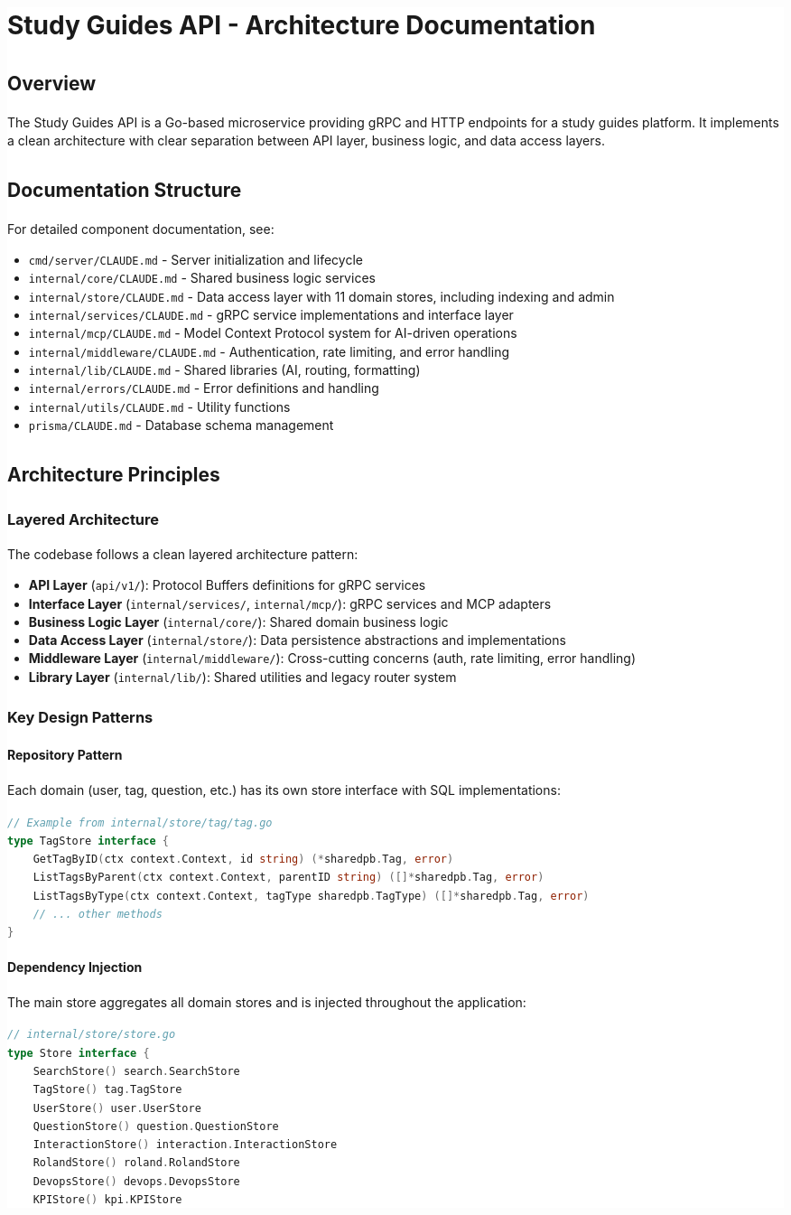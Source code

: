 # Study Guides API - Architecture Documentation

## Overview
The Study Guides API is a Go-based microservice providing gRPC and HTTP endpoints for a study guides platform. It implements a clean architecture with clear separation between API layer, business logic, and data access layers.

## Documentation Structure
For detailed component documentation, see:
- `cmd/server/CLAUDE.md` - Server initialization and lifecycle
- `internal/core/CLAUDE.md` - Shared business logic services
- `internal/store/CLAUDE.md` - Data access layer with 11 domain stores, including indexing and admin
- `internal/services/CLAUDE.md` - gRPC service implementations and interface layer
- `internal/mcp/CLAUDE.md` - Model Context Protocol system for AI-driven operations
- `internal/middleware/CLAUDE.md` - Authentication, rate limiting, and error handling
- `internal/lib/CLAUDE.md` - Shared libraries (AI, routing, formatting)
- `internal/errors/CLAUDE.md` - Error definitions and handling
- `internal/utils/CLAUDE.md` - Utility functions
- `prisma/CLAUDE.md` - Database schema management

## Architecture Principles

### Layered Architecture
The codebase follows a clean layered architecture pattern:
- **API Layer** (`api/v1/`): Protocol Buffers definitions for gRPC services
- **Interface Layer** (`internal/services/`, `internal/mcp/`): gRPC services and MCP adapters
- **Business Logic Layer** (`internal/core/`): Shared domain business logic
- **Data Access Layer** (`internal/store/`): Data persistence abstractions and implementations
- **Middleware Layer** (`internal/middleware/`): Cross-cutting concerns (auth, rate limiting, error handling)
- **Library Layer** (`internal/lib/`): Shared utilities and legacy router system

### Key Design Patterns

#### Repository Pattern
Each domain (user, tag, question, etc.) has its own store interface with SQL implementations:
```go
// Example from internal/store/tag/tag.go
type TagStore interface {
    GetTagByID(ctx context.Context, id string) (*sharedpb.Tag, error)
    ListTagsByParent(ctx context.Context, parentID string) ([]*sharedpb.Tag, error)
    ListTagsByType(ctx context.Context, tagType sharedpb.TagType) ([]*sharedpb.Tag, error)
    // ... other methods
}
```

#### Dependency Injection
The main store aggregates all domain stores and is injected throughout the application:
```go
// internal/store/store.go
type Store interface {
    SearchStore() search.SearchStore
    TagStore() tag.TagStore
    UserStore() user.UserStore
    QuestionStore() question.QuestionStore
    InteractionStore() interaction.InteractionStore
    RolandStore() roland.RolandStore
    DevopsStore() devops.DevopsStore
    KPIStore() kpi.KPIStore
```